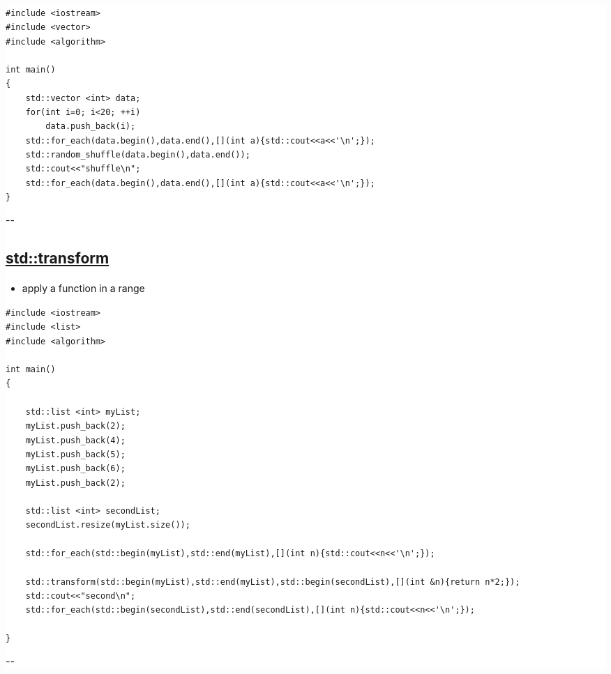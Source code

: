 ```
#include <iostream>
#include <vector>
#include <algorithm>

int main()
{
	std::vector <int> data;
	for(int i=0; i<20; ++i)
		data.push_back(i);
	std::for_each(data.begin(),data.end(),[](int a){std::cout<<a<<'\n';});
	std::random_shuffle(data.begin(),data.end());
	std::cout<<"shuffle\n";
	std::for_each(data.begin(),data.end(),[](int a){std::cout<<a<<'\n';});
}
```

--

## [std::transform](http://en.cppreference.com/w/cpp/algorithm/transform)
- apply a function in a range

```
#include <iostream>
#include <list>
#include <algorithm>

int main()
{

	std::list <int> myList;
	myList.push_back(2);
	myList.push_back(4);
	myList.push_back(5);
	myList.push_back(6);
	myList.push_back(2);

	std::list <int> secondList;
	secondList.resize(myList.size());

	std::for_each(std::begin(myList),std::end(myList),[](int n){std::cout<<n<<'\n';});

	std::transform(std::begin(myList),std::end(myList),std::begin(secondList),[](int &n){return n*2;});
	std::cout<<"second\n";
	std::for_each(std::begin(secondList),std::end(secondList),[](int n){std::cout<<n<<'\n';});

}
```

--
